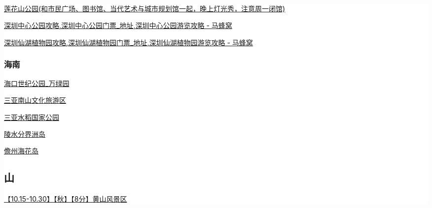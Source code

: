  [莲花山公园(和市民广场、图书馆、当代艺术与城市规划馆一起，晚上灯光秀，注意周一闭馆)](http://www.mafengwo.cn/poi/9952.html) 

 [深圳中心公园攻略,深圳中心公园门票_地址,深圳中心公园游览攻略 - 马蜂窝](http://www.mafengwo.cn/poi/33568100.html) 

 [深圳仙湖植物园攻略,深圳仙湖植物园门票_地址,深圳仙湖植物园游览攻略 - 马蜂窝](http://www.mafengwo.cn/poi/6773494.html) 

### 海南

 [海口世纪公园_万绿园](http://www.mafengwo.cn/poi/5407733.html) 

 [三亚南山文化旅游区](http://www.nanshan.com/nanshan/index.html) 

 [三亚水稻国家公园](https://baike.baidu.com/item/%E4%B8%89%E4%BA%9A%E6%B0%B4%E7%A8%BB%E5%9B%BD%E5%AE%B6%E5%85%AC%E5%9B%AD/24263302?fr=aladdin) 

 [陵水分界洲岛](http://www.hnfjz.com/) 

 [儋州海花岛](https://hhd.evergrande.com/zh-cn/) 



## 山

 [【10.15-10.30】【秋】【8分】黄山风景区](http://www.mafengwo.cn/poi/9602.html) 

